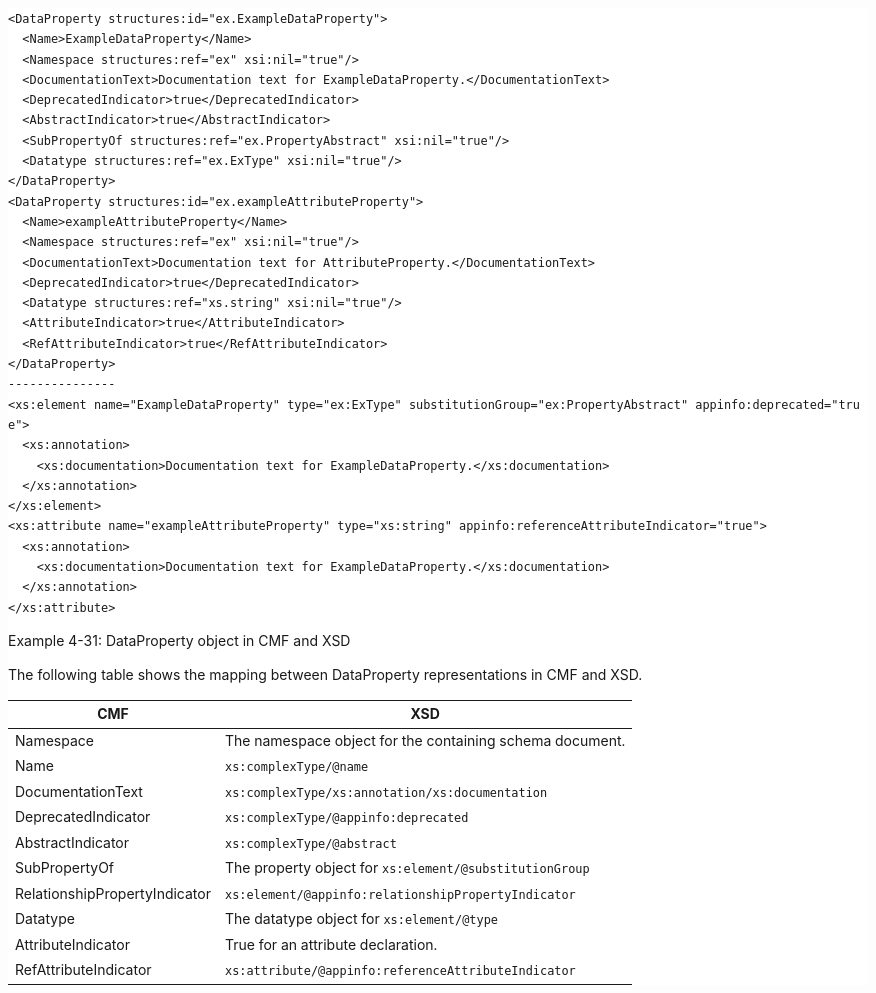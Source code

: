 ```
<DataProperty structures:id="ex.ExampleDataProperty">
  <Name>ExampleDataProperty</Name>
  <Namespace structures:ref="ex" xsi:nil="true"/>
  <DocumentationText>Documentation text for ExampleDataProperty.</DocumentationText>
  <DeprecatedIndicator>true</DeprecatedIndicator>
  <AbstractIndicator>true</AbstractIndicator>
  <SubPropertyOf structures:ref="ex.PropertyAbstract" xsi:nil="true"/>
  <Datatype structures:ref="ex.ExType" xsi:nil="true"/>
</DataProperty>
<DataProperty structures:id="ex.exampleAttributeProperty">
  <Name>exampleAttributeProperty</Name>
  <Namespace structures:ref="ex" xsi:nil="true"/>
  <DocumentationText>Documentation text for AttributeProperty.</DocumentationText>
  <DeprecatedIndicator>true</DeprecatedIndicator>
  <Datatype structures:ref="xs.string" xsi:nil="true"/>
  <AttributeIndicator>true</AttributeIndicator>
  <RefAttributeIndicator>true</RefAttributeIndicator>
</DataProperty>
---------------
<xs:element name="ExampleDataProperty" type="ex:ExType" substitutionGroup="ex:PropertyAbstract" appinfo:deprecated="true">
  <xs:annotation>
    <xs:documentation>Documentation text for ExampleDataProperty.</xs:documentation>
  </xs:annotation>
</xs:element>
<xs:attribute name="exampleAttributeProperty" type="xs:string" appinfo:referenceAttributeIndicator="true">
  <xs:annotation>
    <xs:documentation>Documentation text for ExampleDataProperty.</xs:documentation>
  </xs:annotation>
</xs:attribute>
```

<figcaption><a name="ex4-31">Example 4-31: DataProperty object in CMF and XSD</a></figcaption>

The following table shows the mapping between DataProperty representations in CMF and XSD.

| CMF                           | XSD                                                      |
| ----------------------------- | -------------------------------------------------------- |
| Namespace                     | The namespace object for the containing schema document. |
| Name                          | `xs:complexType/@name`                                   |
| DocumentationText             | `xs:complexType/xs:annotation/xs:documentation`          |
| DeprecatedIndicator           | `xs:complexType/@appinfo:deprecated`                     |
| AbstractIndicator             | `xs:complexType/@abstract`                               |
| SubPropertyOf                 | The property object for `xs:element/@substitutionGroup`  |
| RelationshipPropertyIndicator | `xs:element/@appinfo:relationshipPropertyIndicator`      |
| Datatype                      | The datatype object for `xs:element/@type`               |
| AttributeIndicator            | True for an attribute declaration.                       |
| RefAttributeIndicator         | `xs:attribute/@appinfo:referenceAttributeIndicator`      |

